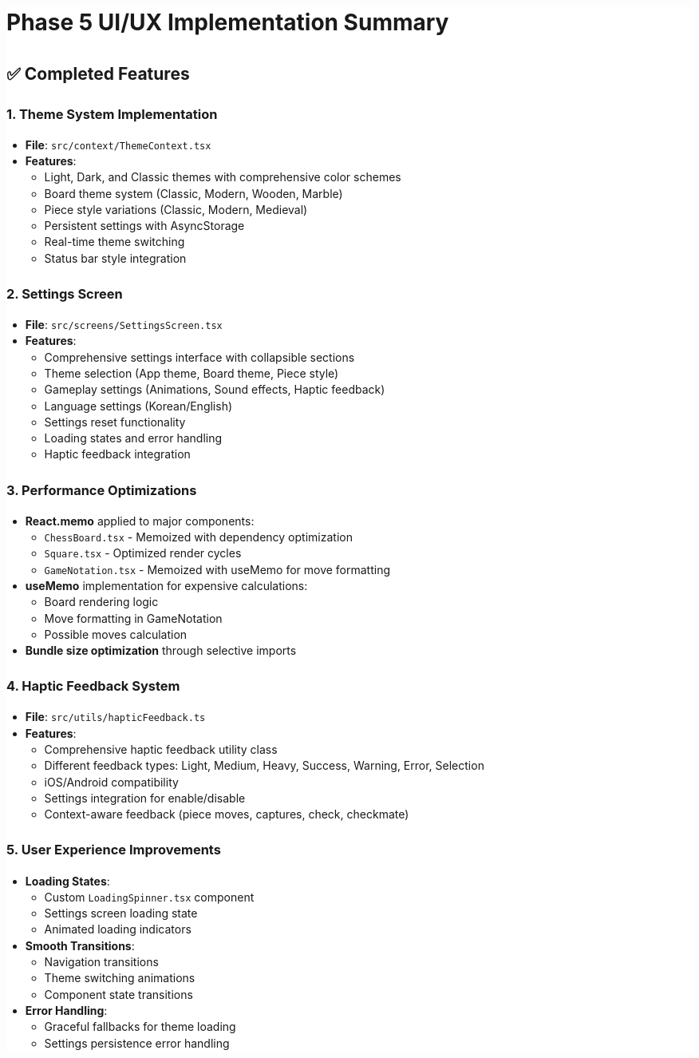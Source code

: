 # Phase 5 UI/UX Implementation Summary

## ✅ Completed Features

### 1. **Theme System Implementation** 
- **File**: `src/context/ThemeContext.tsx`
- **Features**:
  - Light, Dark, and Classic themes with comprehensive color schemes
  - Board theme system (Classic, Modern, Wooden, Marble)
  - Piece style variations (Classic, Modern, Medieval)
  - Persistent settings with AsyncStorage
  - Real-time theme switching
  - Status bar style integration

### 2. **Settings Screen**
- **File**: `src/screens/SettingsScreen.tsx`
- **Features**:
  - Comprehensive settings interface with collapsible sections
  - Theme selection (App theme, Board theme, Piece style)
  - Gameplay settings (Animations, Sound effects, Haptic feedback)
  - Language settings (Korean/English)
  - Settings reset functionality
  - Loading states and error handling
  - Haptic feedback integration

### 3. **Performance Optimizations**
- **React.memo** applied to major components:
  - `ChessBoard.tsx` - Memoized with dependency optimization
  - `Square.tsx` - Optimized render cycles
  - `GameNotation.tsx` - Memoized with useMemo for move formatting
- **useMemo** implementation for expensive calculations:
  - Board rendering logic
  - Move formatting in GameNotation
  - Possible moves calculation
- **Bundle size optimization** through selective imports

### 4. **Haptic Feedback System**
- **File**: `src/utils/hapticFeedback.ts`
- **Features**:
  - Comprehensive haptic feedback utility class
  - Different feedback types: Light, Medium, Heavy, Success, Warning, Error, Selection
  - iOS/Android compatibility
  - Settings integration for enable/disable
  - Context-aware feedback (piece moves, captures, check, checkmate)

### 5. **User Experience Improvements**
- **Loading States**:
  - Custom `LoadingSpinner.tsx` component
  - Settings screen loading state
  - Animated loading indicators
- **Smooth Transitions**:
  - Navigation transitions
  - Theme switching animations
  - Component state transitions
- **Error Handling**:
  - Graceful fallbacks for theme loading
  - Settings persistence error handling
